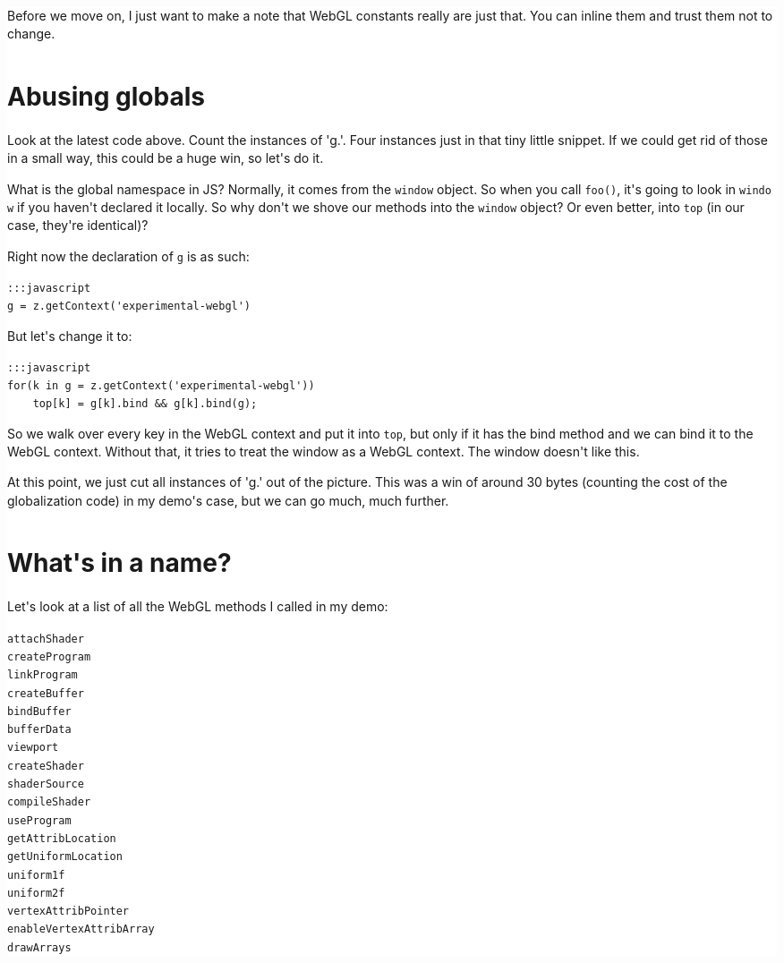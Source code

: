 Before we move on, I just want to make a note that WebGL constants really are just that. You can inline them and trust them not to change.

# Abusing globals

Look at the latest code above. Count the instances of 'g.'. Four instances just in that tiny little snippet. If we could get rid of those in a small way, this could be a huge win, so let's do it.

What is the global namespace in JS? Normally, it comes from the `window` object. So when you call `foo()`, it's going to look in `window` if you haven't declared it locally. So why don't we shove our methods into the `window` object? Or even better, into `top` (in our case, they're identical)?

Right now the declaration of `g` is as such:

    :::javascript
    g = z.getContext('experimental-webgl')

But let's change it to:

    :::javascript
    for(k in g = z.getContext('experimental-webgl'))
        top[k] = g[k].bind && g[k].bind(g);

So we walk over every key in the WebGL context and put it into `top`, but only if it has the bind method and we can bind it to the WebGL context. Without that, it tries to treat the window as a WebGL context. The window doesn't like this.

At this point, we just cut all instances of 'g.' out of the picture. This was a win of around 30 bytes (counting the cost of the globalization code) in my demo's case, but we can go much, much further.

# What's in a name?

Let's look at a list of all the WebGL methods I called in my demo:

    attachShader
    createProgram
    linkProgram
    createBuffer
    bindBuffer
    bufferData
    viewport
    createShader
    shaderSource
    compileShader
    useProgram
    getAttribLocation
    getUniformLocation
    uniform1f
    uniform2f
    vertexAttribPointer
    enableVertexAttribArray
    drawArrays


 [1]: https://demoparty.mozillalabs.com/
 [2]: http://pouet.net/prod.php?which=57308